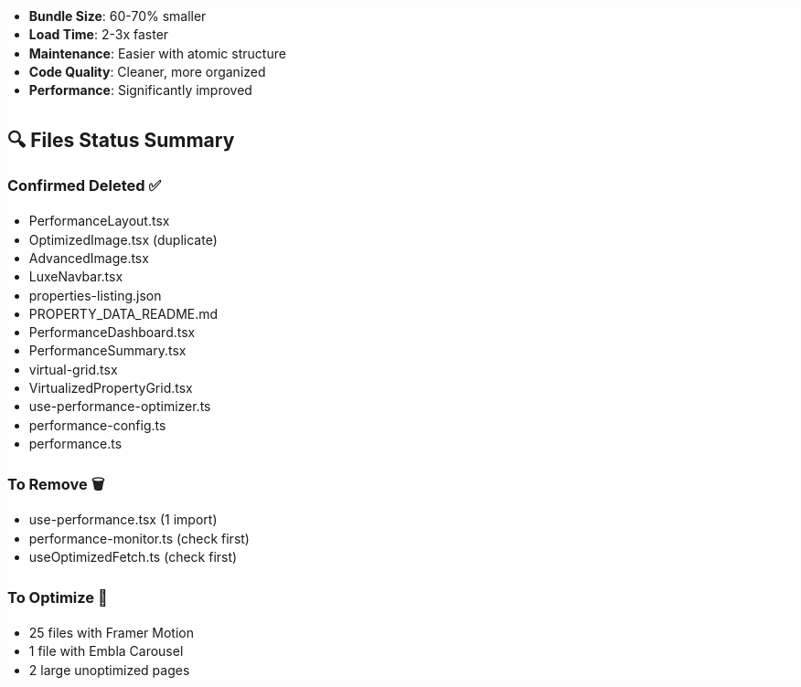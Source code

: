 - **Bundle Size**: 60-70% smaller
- **Load Time**: 2-3x faster
- **Maintenance**: Easier with atomic structure
- **Code Quality**: Cleaner, more organized
- **Performance**: Significantly improved

## 🔍 Files Status Summary

### Confirmed Deleted ✅

- PerformanceLayout.tsx
- OptimizedImage.tsx (duplicate)
- AdvancedImage.tsx
- LuxeNavbar.tsx
- properties-listing.json
- PROPERTY_DATA_README.md
- PerformanceDashboard.tsx
- PerformanceSummary.tsx
- virtual-grid.tsx
- VirtualizedPropertyGrid.tsx
- use-performance-optimizer.ts
- performance-config.ts
- performance.ts

### To Remove 🗑️

- use-performance.tsx (1 import)
- performance-monitor.ts (check first)
- useOptimizedFetch.ts (check first)

### To Optimize 🔧

- 25 files with Framer Motion
- 1 file with Embla Carousel
- 2 large unoptimized pages
